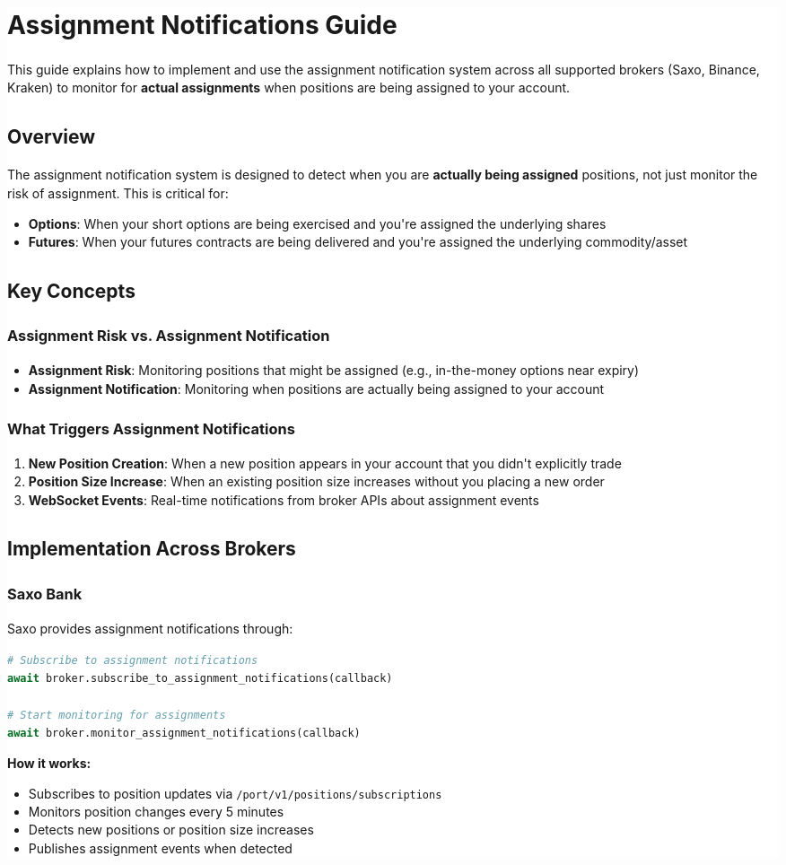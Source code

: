 # Assignment Notifications Guide

This guide explains how to implement and use the assignment notification system across all supported brokers (Saxo, Binance, Kraken) to monitor for **actual assignments** when positions are being assigned to your account.

## Overview

The assignment notification system is designed to detect when you are **actually being assigned** positions, not just monitor the risk of assignment. This is critical for:

- **Options**: When your short options are being exercised and you're assigned the underlying shares
- **Futures**: When your futures contracts are being delivered and you're assigned the underlying commodity/asset

## Key Concepts

### Assignment Risk vs. Assignment Notification

- **Assignment Risk**: Monitoring positions that might be assigned (e.g., in-the-money options near expiry)
- **Assignment Notification**: Monitoring when positions are actually being assigned to your account

### What Triggers Assignment Notifications

1. **New Position Creation**: When a new position appears in your account that you didn't explicitly trade
2. **Position Size Increase**: When an existing position size increases without you placing a new order
3. **WebSocket Events**: Real-time notifications from broker APIs about assignment events

## Implementation Across Brokers

### Saxo Bank

Saxo provides assignment notifications through:

```python
# Subscribe to assignment notifications
await broker.subscribe_to_assignment_notifications(callback)

# Start monitoring for assignments
await broker.monitor_assignment_notifications(callback)
```

**How it works:**
- Subscribes to position updates via `/port/v1/positions/subscriptions`
- Monitors position changes every 5 minutes
- Detects new positions or position size increases
- Publishes assignment events when detected
